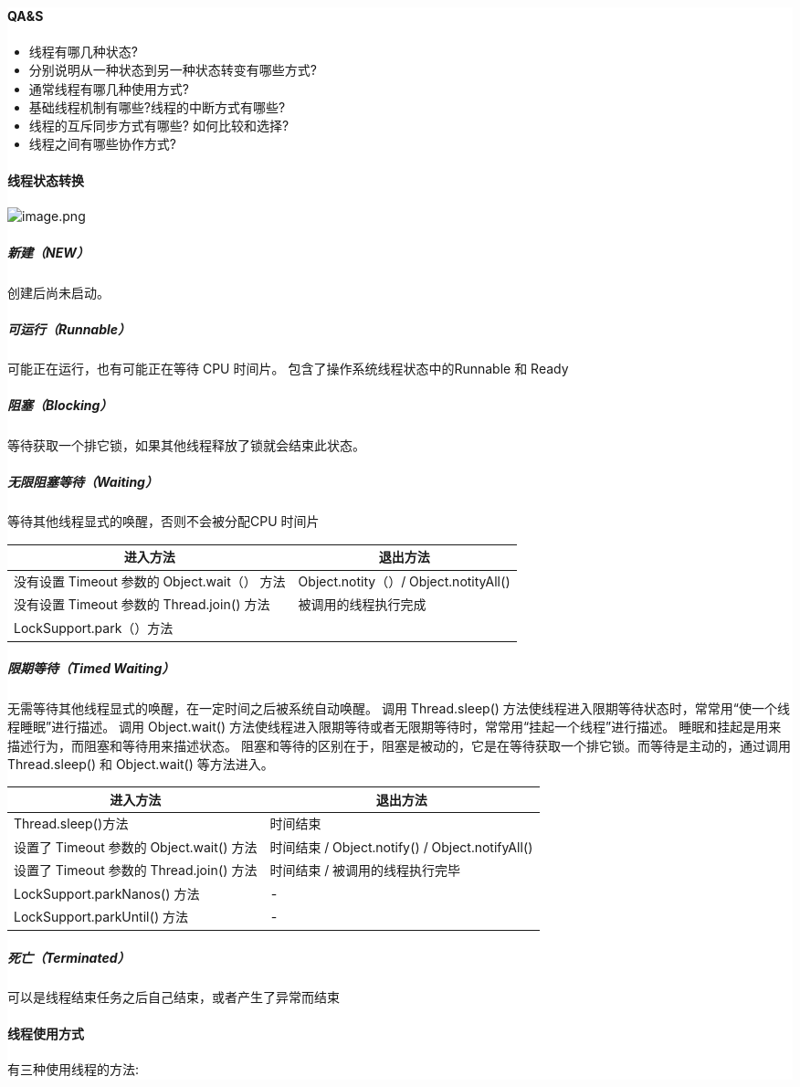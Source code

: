 #### QA&S
- 线程有哪几种状态? 
- 分别说明从一种状态到另一种状态转变有哪些方式?
- 通常线程有哪几种使用方式?
- 基础线程机制有哪些?线程的中断方式有哪些?
- 线程的互斥同步方式有哪些? 如何比较和选择?
- 线程之间有哪些协作方式?
#### 线程状态转换
![image.png](https://cdn.nlark.com/yuque/0/2023/png/21492435/1689047471808-a76b712f-7fb5-4e2c-9678-55a904ae75f9.png#averageHue=%23fdfcfc&clientId=u36660e4c-51ff-4&from=paste&height=497&id=u814472b5&originHeight=994&originWidth=1794&originalType=binary&ratio=2&rotation=0&showTitle=false&size=226810&status=done&style=none&taskId=u96c9cbed-3bbc-45dd-9610-5ca22d85892&title=&width=897)
##### 新建（NEW）
创建后尚未启动。
##### 可运行（Runnable）
可能正在运行，也有可能正在等待 CPU 时间片。
包含了操作系统线程状态中的Runnable 和 Ready 
##### 阻塞（Blocking）
等待获取一个排它锁，如果其他线程释放了锁就会结束此状态。
##### 无限阻塞等待（Waiting）
等待其他线程显式的唤醒，否则不会被分配CPU 时间片

| 进入方法 | 退出方法 |
| --- | --- |
| 没有设置 Timeout 参数的 Object.wait（） 方法 | Object.notity（）/ Object.notityAll() |
| 没有设置 Timeout 参数的 Thread.join() 方法 | 被调用的线程执行完成 |
| LockSupport.park（）方法 |  |

##### 限期等待（Timed Waiting）
无需等待其他线程显式的唤醒，在一定时间之后被系统自动唤醒。
调用 Thread.sleep() 方法使线程进入限期等待状态时，常常用“使一个线程睡眠”进行描述。
调用 Object.wait() 方法使线程进入限期等待或者无限期等待时，常常用“挂起一个线程”进行描述。
睡眠和挂起是用来描述行为，而阻塞和等待用来描述状态。
阻塞和等待的区别在于，阻塞是被动的，它是在等待获取一个排它锁。而等待是主动的，通过调用 Thread.sleep() 和 Object.wait() 等方法进入。

| 进入方法 | 退出方法 |
| --- | --- |
| Thread.sleep()方法 | 时间结束 |
| 设置了 Timeout 参数的 Object.wait() 方法 | 时间结束 / Object.notify() / Object.notifyAll() |
| 设置了 Timeout 参数的 Thread.join() 方法 | 时间结束 / 被调用的线程执行完毕 |
| LockSupport.parkNanos() 方法 | - |
| LockSupport.parkUntil() 方法	 | - |


##### 死亡（Terminated）
可以是线程结束任务之后自己结束，或者产生了异常而结束
#### 线程使用方式
有三种使用线程的方法:
